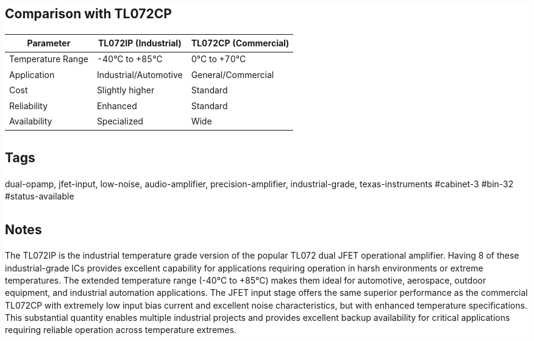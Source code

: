 ## Comparison with TL072CP

| Parameter | TL072IP (Industrial) | TL072CP (Commercial) |
|-----------|---------------------|---------------------|
| Temperature Range | -40°C to +85°C | 0°C to +70°C |
| Application | Industrial/Automotive | General/Commercial |
| Cost | Slightly higher | Standard |
| Reliability | Enhanced | Standard |
| Availability | Specialized | Wide |

## Tags

dual-opamp, jfet-input, low-noise, audio-amplifier, precision-amplifier, industrial-grade, texas-instruments #cabinet-3 #bin-32 #status-available

## Notes

The TL072IP is the industrial temperature grade version of the popular TL072 dual JFET operational amplifier. Having 8 of these industrial-grade ICs provides excellent capability for applications requiring operation in harsh environments or extreme temperatures. The extended temperature range (-40°C to +85°C) makes them ideal for automotive, aerospace, outdoor equipment, and industrial automation applications. The JFET input stage offers the same superior performance as the commercial TL072CP with extremely low input bias current and excellent noise characteristics, but with enhanced temperature specifications. This substantial quantity enables multiple industrial projects and provides excellent backup availability for critical applications requiring reliable operation across temperature extremes.
